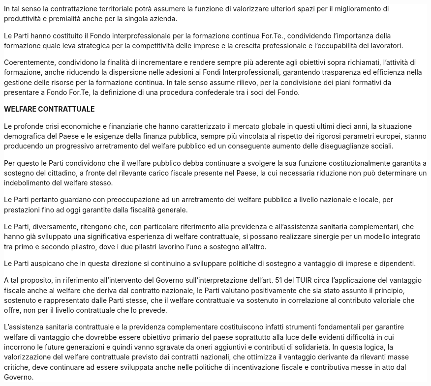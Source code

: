 In tal senso la contrattazione territoriale potrà assumere la funzione di valorizzare
ulteriori spazi per il miglioramento di produttività e premialità anche per la singola
azienda.

Le Parti hanno costituito il Fondo interprofessionale per la formazione continua
For.Te., condividendo l’importanza della formazione quale leva strategica per la
competitività delle imprese e la crescita professionale e l’occupabilità dei lavoratori.

Coerentemente, condividono la finalità di incrementare e rendere sempre più aderente agli obiettivi sopra richiamati, l’attività di formazione, anche riducendo la dispersione nelle adesioni ai Fondi Interprofessionali, garantendo trasparenza ed efficienza nella gestione delle risorse per la formazione continua. In tale senso assume
rilievo, per la condivisione dei piani formativi da presentare a Fondo For.Te, la definizione di una procedura confederale tra i soci del Fondo.

**WELFARE CONTRATTUALE**

Le profonde crisi economiche e finanziarie che hanno caratterizzato il mercato globale in questi ultimi dieci anni, la situazione demografica del Paese e le esigenze della finanza pubblica, sempre più vincolata al rispetto dei rigorosi parametri europei,
stanno producendo un progressivo arretramento del welfare pubblico ed un conseguente aumento delle diseguaglianze sociali.

Per questo le Parti condividono che il welfare pubblico debba continuare a svolgere
la sua funzione costituzionalmente garantita a sostegno del cittadino, a fronte del
rilevante carico fiscale presente nel Paese, la cui necessaria riduzione non può determinare un indebolimento del welfare stesso.

Le Parti pertanto guardano con preoccupazione ad un arretramento del welfare pubblico a livello nazionale e locale, per prestazioni fino ad oggi garantite dalla fiscalità
generale.

Le Parti, diversamente, ritengono che, con particolare riferimento alla previdenza
e all’assistenza sanitaria complementari, che hanno già sviluppato una significativa
esperienza di welfare contrattuale, si possano realizzare sinergie per un modello integrato tra primo e secondo pilastro, dove i due pilastri lavorino l’uno a sostegno
all’altro.

Le Parti auspicano che in questa direzione si continuino a sviluppare politiche di
sostegno a vantaggio di imprese e dipendenti.

A tal proposito, in riferimento all’intervento del Governo sull’interpretazione
dell’art. 51 del TUIR circa l’applicazione del vantaggio fiscale anche al welfare che
deriva dal contratto nazionale, le Parti valutano positivamente che sia stato assunto
il principio, sostenuto e rappresentato dalle Parti stesse, che il welfare contrattuale va
sostenuto in correlazione al contributo valoriale che offre, non per il livello contrattuale che lo prevede.

L’assistenza sanitaria contrattuale e la previdenza complementare costituiscono infatti strumenti fondamentali per garantire welfare di vantaggio che dovrebbe essere
obiettivo primario del paese soprattutto alla luce delle evidenti difficoltà in cui incorrono le future generazioni e quindi vanno sgravate da oneri aggiuntivi e contributi
di solidarietà. In questa logica, la valorizzazione del welfare contrattuale previsto dai
contratti nazionali, che ottimizza il vantaggio derivante da rilevanti masse critiche,
deve continuare ad essere sviluppata anche nelle politiche di incentivazione fiscale e
contributiva messe in atto dal Governo.
